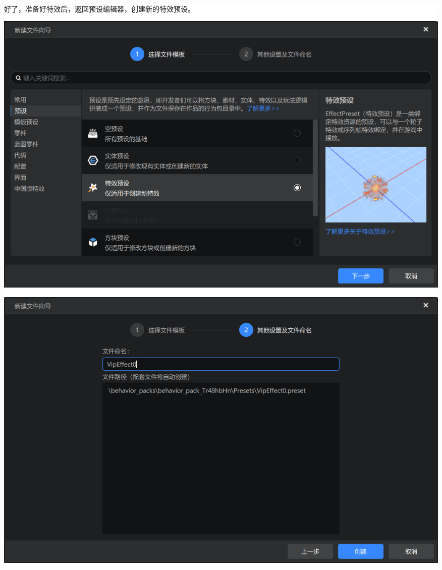 

好了，准备好特效后，返回预设编辑器，创建新的特效预设。

![image-20220906135142712](./image/1_31.png)

![image-20220906135149553](./image/1_32.png)
